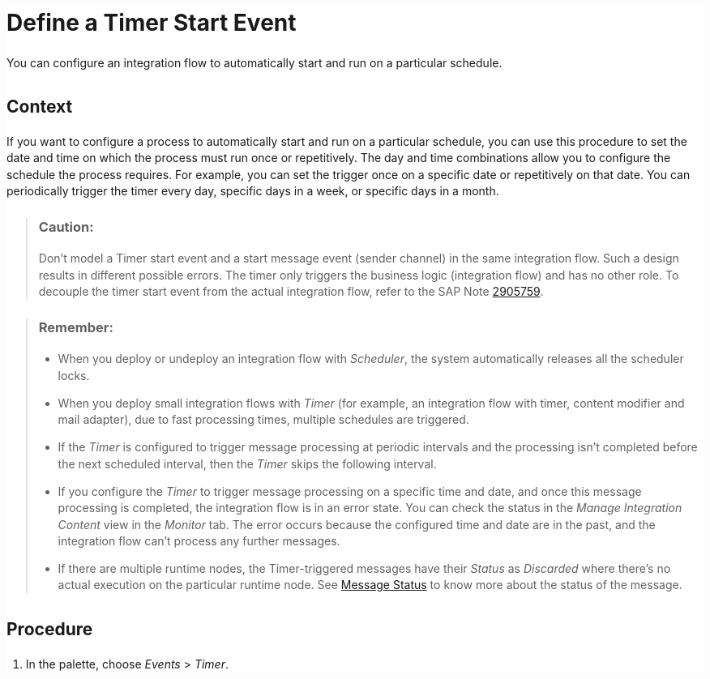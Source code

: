 

<link rel="stylesheet" type="text/css" href="../css/sap-icons.css"/>

# Define a Timer Start Event

You can configure an integration flow to automatically start and run on a particular schedule.



## Context

If you want to configure a process to automatically start and run on a particular schedule, you can use this procedure to set the date and time on which the process must run once or repetitively. The day and time combinations allow you to configure the schedule the process requires. For example, you can set the trigger once on a specific date or repetitively on that date. You can periodically trigger the timer every day, specific days in a week, or specific days in a month.

> ### Caution:  
> Don’t model a Timer start event and a start message event \(sender channel\) in the same integration flow. Such a design results in different possible errors. The timer only triggers the business logic \(integration flow\) and has no other role. To decouple the timer start event from the actual integration flow, refer to the SAP Note [2905759](https://launchpad.support.sap.com/#/notes/2905759).

> ### Remember:  
> -   When you deploy or undeploy an integration flow with *Scheduler*, the system automatically releases all the scheduler locks.
> 
> -   When you deploy small integration flows with *Timer* \(for example, an integration flow with timer, content modifier and mail adapter\), due to fast processing times, multiple schedules are triggered.
> 
> -   If the *Timer* is configured to trigger message processing at periodic intervals and the processing isn’t completed before the next scheduled interval, then the *Timer* skips the following interval.
> 
> -   If you configure the *Timer* to trigger message processing on a specific time and date, and once this message processing is completed, the integration flow is in an error state. You can check the status in the *Manage Integration Content* view in the *Monitor* tab. The error occurs because the configured time and date are in the past, and the integration flow can’t process any further messages.
> 
> -   If there are multiple runtime nodes, the Timer-triggered messages have their *Status* as *Discarded* where there’s no actual execution on the particular runtime node. See [Message Status](message-status-733a57b.md) to know more about the status of the message.



<a name="loioae14ad7916c04ecbaba3d26e2404410a__steps_c11_ltl_cv"/>

## Procedure

1.  In the palette, choose *Events* \> *Timer*.
